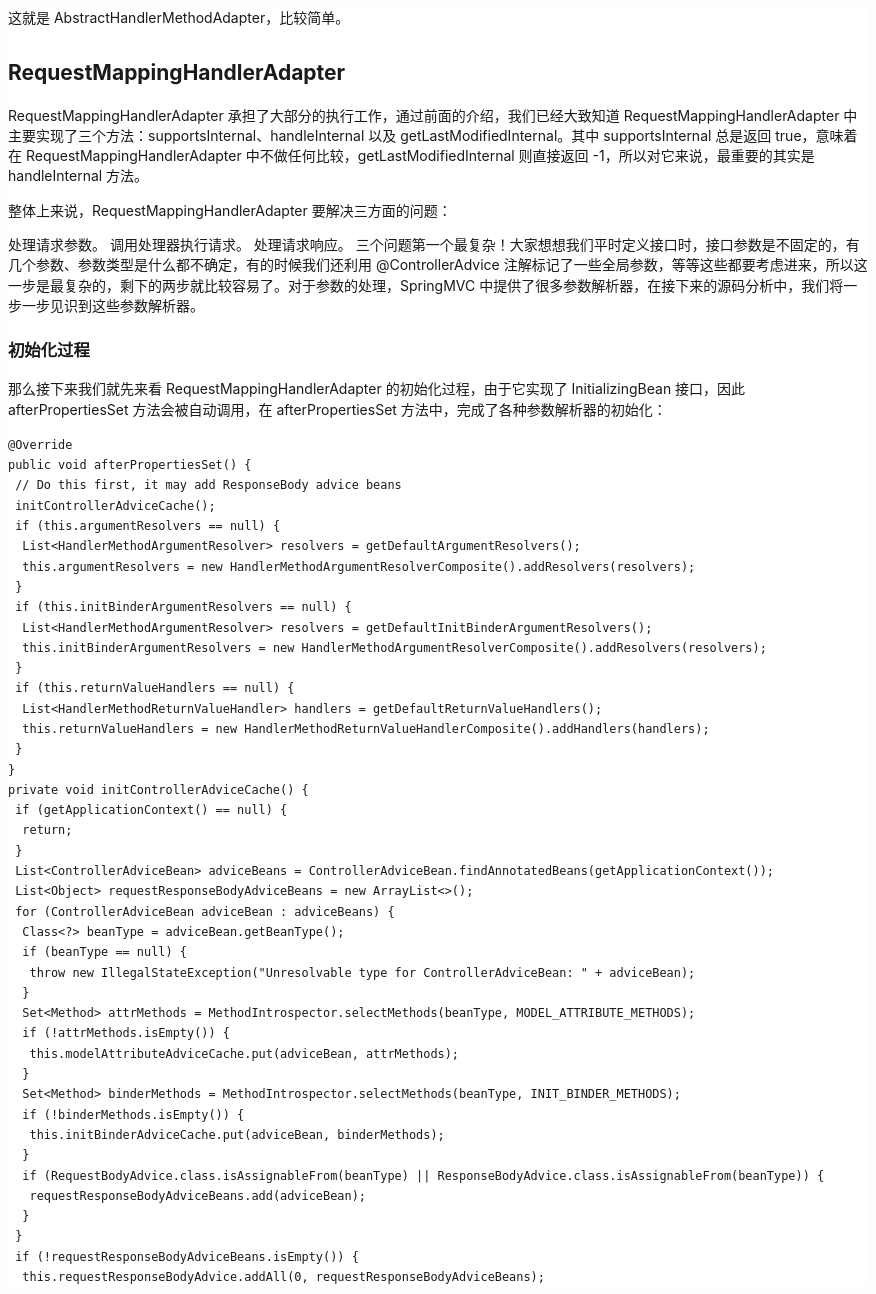 这就是 AbstractHandlerMethodAdapter，比较简单。

## RequestMappingHandlerAdapter
RequestMappingHandlerAdapter 承担了大部分的执行工作，通过前面的介绍，我们已经大致知道 RequestMappingHandlerAdapter 中主要实现了三个方法：supportsInternal、handleInternal 以及 getLastModifiedInternal。其中 supportsInternal 总是返回 true，意味着在 RequestMappingHandlerAdapter 中不做任何比较，getLastModifiedInternal 则直接返回 -1，所以对它来说，最重要的其实是 handleInternal 方法。

整体上来说，RequestMappingHandlerAdapter 要解决三方面的问题：

处理请求参数。
调用处理器执行请求。
处理请求响应。
三个问题第一个最复杂！大家想想我们平时定义接口时，接口参数是不固定的，有几个参数、参数类型是什么都不确定，有的时候我们还利用 @ControllerAdvice 注解标记了一些全局参数，等等这些都要考虑进来，所以这一步是最复杂的，剩下的两步就比较容易了。对于参数的处理，SpringMVC 中提供了很多参数解析器，在接下来的源码分析中，我们将一步一步见识到这些参数解析器。

### 初始化过程
那么接下来我们就先来看 RequestMappingHandlerAdapter 的初始化过程，由于它实现了 InitializingBean 接口，因此 afterPropertiesSet 方法会被自动调用，在 afterPropertiesSet 方法中，完成了各种参数解析器的初始化：
```
@Override
public void afterPropertiesSet() {
 // Do this first, it may add ResponseBody advice beans
 initControllerAdviceCache();
 if (this.argumentResolvers == null) {
  List<HandlerMethodArgumentResolver> resolvers = getDefaultArgumentResolvers();
  this.argumentResolvers = new HandlerMethodArgumentResolverComposite().addResolvers(resolvers);
 }
 if (this.initBinderArgumentResolvers == null) {
  List<HandlerMethodArgumentResolver> resolvers = getDefaultInitBinderArgumentResolvers();
  this.initBinderArgumentResolvers = new HandlerMethodArgumentResolverComposite().addResolvers(resolvers);
 }
 if (this.returnValueHandlers == null) {
  List<HandlerMethodReturnValueHandler> handlers = getDefaultReturnValueHandlers();
  this.returnValueHandlers = new HandlerMethodReturnValueHandlerComposite().addHandlers(handlers);
 }
}
private void initControllerAdviceCache() {
 if (getApplicationContext() == null) {
  return;
 }
 List<ControllerAdviceBean> adviceBeans = ControllerAdviceBean.findAnnotatedBeans(getApplicationContext());
 List<Object> requestResponseBodyAdviceBeans = new ArrayList<>();
 for (ControllerAdviceBean adviceBean : adviceBeans) {
  Class<?> beanType = adviceBean.getBeanType();
  if (beanType == null) {
   throw new IllegalStateException("Unresolvable type for ControllerAdviceBean: " + adviceBean);
  }
  Set<Method> attrMethods = MethodIntrospector.selectMethods(beanType, MODEL_ATTRIBUTE_METHODS);
  if (!attrMethods.isEmpty()) {
   this.modelAttributeAdviceCache.put(adviceBean, attrMethods);
  }
  Set<Method> binderMethods = MethodIntrospector.selectMethods(beanType, INIT_BINDER_METHODS);
  if (!binderMethods.isEmpty()) {
   this.initBinderAdviceCache.put(adviceBean, binderMethods);
  }
  if (RequestBodyAdvice.class.isAssignableFrom(beanType) || ResponseBodyAdvice.class.isAssignableFrom(beanType)) {
   requestResponseBodyAdviceBeans.add(adviceBean);
  }
 }
 if (!requestResponseBodyAdviceBeans.isEmpty()) {
  this.requestResponseBodyAdvice.addAll(0, requestResponseBodyAdviceBeans);
```